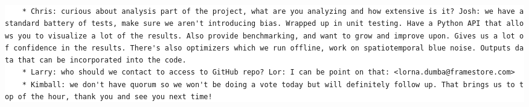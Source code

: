         * Chris: curious about analysis part of the project, what are you analyzing and how extensive is it? Josh: we have a standard battery of tests, make sure we aren't introducing bias. Wrapped up in unit testing. Have a Python API that allows you to visualize a lot of the results. Also provide benchmarking, and want to grow and improve upon. Gives us a lot of confidence in the results. There's also optimizers which we run offline, work on spatiotemporal blue noise. Outputs data that can be incorporated into the code.
        * Larry: who should we contact to access to GitHub repo? Lor: I can be point on that: <lorna.dumba@framestore.com>
        * Kimball: we don't have quorum so we won't be doing a vote today but will definitely follow up. That brings us to top of the hour, thank you and see you next time!
